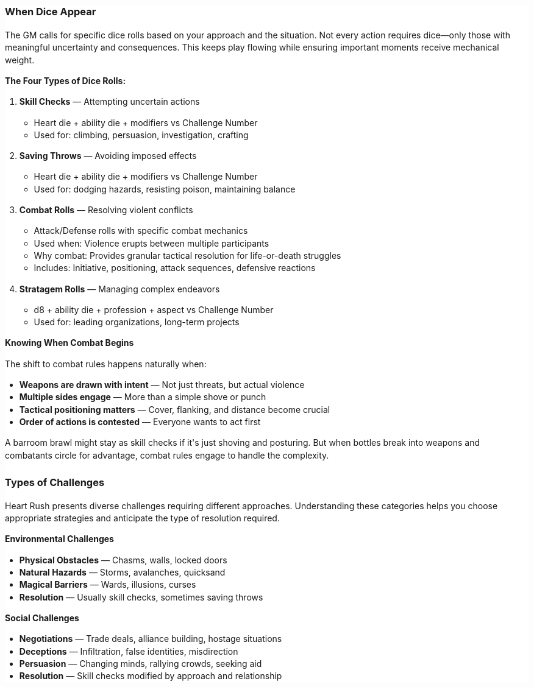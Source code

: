 ### When Dice Appear

The GM calls for specific dice rolls based on your approach and the situation. Not every action requires dice—only those with meaningful uncertainty and consequences. This keeps play flowing while ensuring important moments receive mechanical weight.

**The Four Types of Dice Rolls:**

1. **Skill Checks** — Attempting uncertain actions

   - Heart die + ability die + modifiers vs Challenge Number
   - Used for: climbing, persuasion, investigation, crafting

2. **Saving Throws** — Avoiding imposed effects

   - Heart die + ability die + modifiers vs Challenge Number
   - Used for: dodging hazards, resisting poison, maintaining balance

3. **Combat Rolls** — Resolving violent conflicts

   - Attack/Defense rolls with specific combat mechanics
   - Used when: Violence erupts between multiple participants
   - Why combat: Provides granular tactical resolution for life-or-death struggles
   - Includes: Initiative, positioning, attack sequences, defensive reactions

4. **Stratagem Rolls** — Managing complex endeavors
   - d8 + ability die + profession + aspect vs Challenge Number
   - Used for: leading organizations, long-term projects

**Knowing When Combat Begins**

The shift to combat rules happens naturally when:

- **Weapons are drawn with intent** — Not just threats, but actual violence
- **Multiple sides engage** — More than a simple shove or punch
- **Tactical positioning matters** — Cover, flanking, and distance become crucial
- **Order of actions is contested** — Everyone wants to act first

A barroom brawl might stay as skill checks if it's just shoving and posturing. But when bottles break into weapons and combatants circle for advantage, combat rules engage to handle the complexity.

### Types of Challenges

Heart Rush presents diverse challenges requiring different approaches. Understanding these categories helps you choose appropriate strategies and anticipate the type of resolution required.

**Environmental Challenges**

- **Physical Obstacles** — Chasms, walls, locked doors
- **Natural Hazards** — Storms, avalanches, quicksand
- **Magical Barriers** — Wards, illusions, curses
- **Resolution** — Usually skill checks, sometimes saving throws

**Social Challenges**

- **Negotiations** — Trade deals, alliance building, hostage situations
- **Deceptions** — Infiltration, false identities, misdirection
- **Persuasion** — Changing minds, rallying crowds, seeking aid
- **Resolution** — Skill checks modified by approach and relationship
